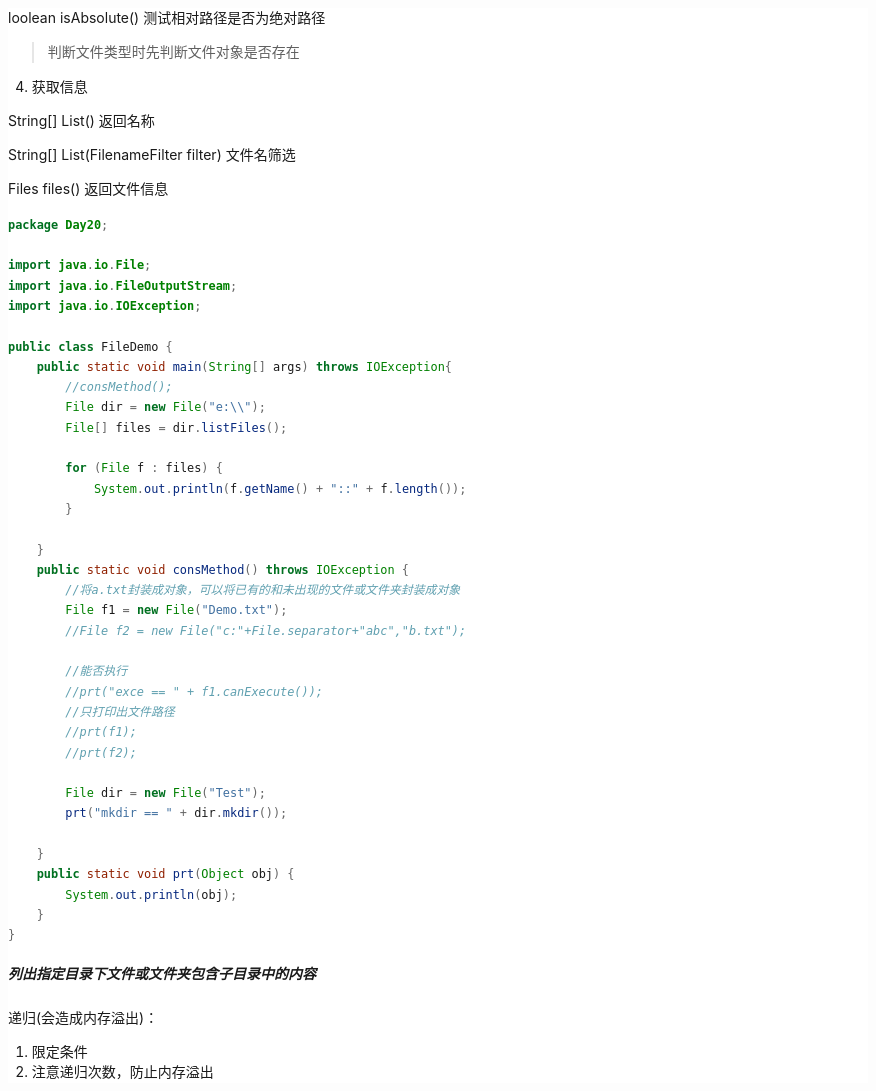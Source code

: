 loolean isAbsolute() 测试相对路径是否为绝对路径  

> 判断文件类型时先判断文件对象是否存在
4. 获取信息   

String[] List()  返回名称  

String[] List(FilenameFilter filter) 文件名筛选  

Files files() 返回文件信息

```java
package Day20;

import java.io.File;
import java.io.FileOutputStream;
import java.io.IOException;

public class FileDemo {
    public static void main(String[] args) throws IOException{
        //consMethod();
        File dir = new File("e:\\");
        File[] files = dir.listFiles();

        for (File f : files) {
            System.out.println(f.getName() + "::" + f.length());
        }

    }
    public static void consMethod() throws IOException {
        //将a.txt封装成对象，可以将已有的和未出现的文件或文件夹封装成对象
        File f1 = new File("Demo.txt");
        //File f2 = new File("c:"+File.separator+"abc","b.txt");

        //能否执行
        //prt("exce == " + f1.canExecute());
        //只打印出文件路径
        //prt(f1);
        //prt(f2);

        File dir = new File("Test");
        prt("mkdir == " + dir.mkdir());

    }
    public static void prt(Object obj) {
        System.out.println(obj);
    }
}
```

##### 列出指定目录下文件或文件夹包含子目录中的内容  

递归(会造成内存溢出)：  

1. 限定条件  
2. 注意递归次数，防止内存溢出  

